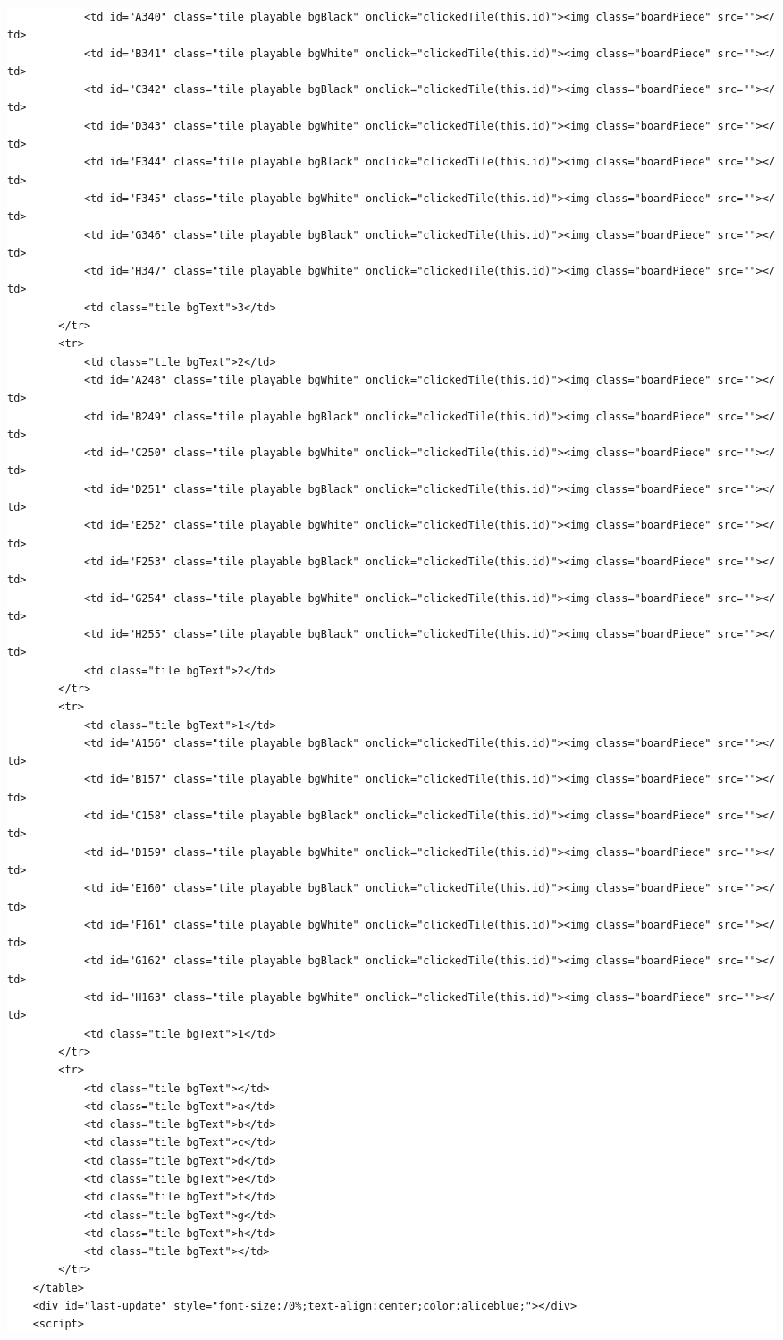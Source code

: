                 <td id="A340" class="tile playable bgBlack" onclick="clickedTile(this.id)"><img class="boardPiece" src=""></td>
                <td id="B341" class="tile playable bgWhite" onclick="clickedTile(this.id)"><img class="boardPiece" src=""></td>
                <td id="C342" class="tile playable bgBlack" onclick="clickedTile(this.id)"><img class="boardPiece" src=""></td>
                <td id="D343" class="tile playable bgWhite" onclick="clickedTile(this.id)"><img class="boardPiece" src=""></td>
                <td id="E344" class="tile playable bgBlack" onclick="clickedTile(this.id)"><img class="boardPiece" src=""></td>
                <td id="F345" class="tile playable bgWhite" onclick="clickedTile(this.id)"><img class="boardPiece" src=""></td>
                <td id="G346" class="tile playable bgBlack" onclick="clickedTile(this.id)"><img class="boardPiece" src=""></td>
                <td id="H347" class="tile playable bgWhite" onclick="clickedTile(this.id)"><img class="boardPiece" src=""></td>
                <td class="tile bgText">3</td>
            </tr>
            <tr>
                <td class="tile bgText">2</td>
                <td id="A248" class="tile playable bgWhite" onclick="clickedTile(this.id)"><img class="boardPiece" src=""></td>
                <td id="B249" class="tile playable bgBlack" onclick="clickedTile(this.id)"><img class="boardPiece" src=""></td>
                <td id="C250" class="tile playable bgWhite" onclick="clickedTile(this.id)"><img class="boardPiece" src=""></td>
                <td id="D251" class="tile playable bgBlack" onclick="clickedTile(this.id)"><img class="boardPiece" src=""></td>
                <td id="E252" class="tile playable bgWhite" onclick="clickedTile(this.id)"><img class="boardPiece" src=""></td>
                <td id="F253" class="tile playable bgBlack" onclick="clickedTile(this.id)"><img class="boardPiece" src=""></td>
                <td id="G254" class="tile playable bgWhite" onclick="clickedTile(this.id)"><img class="boardPiece" src=""></td>
                <td id="H255" class="tile playable bgBlack" onclick="clickedTile(this.id)"><img class="boardPiece" src=""></td>
                <td class="tile bgText">2</td>
            </tr>
            <tr>
                <td class="tile bgText">1</td>
                <td id="A156" class="tile playable bgBlack" onclick="clickedTile(this.id)"><img class="boardPiece" src=""></td>
                <td id="B157" class="tile playable bgWhite" onclick="clickedTile(this.id)"><img class="boardPiece" src=""></td>
                <td id="C158" class="tile playable bgBlack" onclick="clickedTile(this.id)"><img class="boardPiece" src=""></td>
                <td id="D159" class="tile playable bgWhite" onclick="clickedTile(this.id)"><img class="boardPiece" src=""></td>
                <td id="E160" class="tile playable bgBlack" onclick="clickedTile(this.id)"><img class="boardPiece" src=""></td>
                <td id="F161" class="tile playable bgWhite" onclick="clickedTile(this.id)"><img class="boardPiece" src=""></td>
                <td id="G162" class="tile playable bgBlack" onclick="clickedTile(this.id)"><img class="boardPiece" src=""></td>
                <td id="H163" class="tile playable bgWhite" onclick="clickedTile(this.id)"><img class="boardPiece" src=""></td>
                <td class="tile bgText">1</td>
            </tr>
            <tr>
                <td class="tile bgText"></td>
                <td class="tile bgText">a</td>
                <td class="tile bgText">b</td>
                <td class="tile bgText">c</td>
                <td class="tile bgText">d</td>
                <td class="tile bgText">e</td>
                <td class="tile bgText">f</td>
                <td class="tile bgText">g</td>
                <td class="tile bgText">h</td>
                <td class="tile bgText"></td>
            </tr>
        </table>
        <div id="last-update" style="font-size:70%;text-align:center;color:aliceblue;"></div>
        <script>